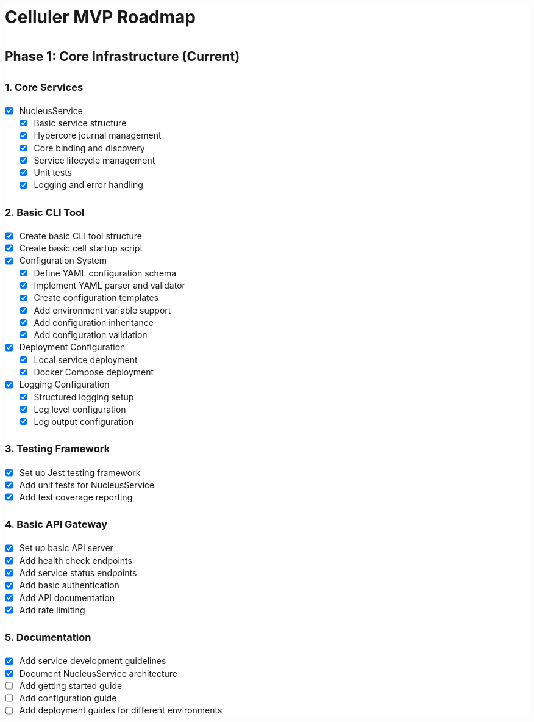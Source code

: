 # Celluler MVP Roadmap

## Phase 1: Core Infrastructure (Current)

### 1. Core Services
- [x] NucleusService
  - [x] Basic service structure
  - [x] Hypercore journal management
  - [x] Core binding and discovery
  - [x] Service lifecycle management
  - [x] Unit tests
  - [x] Logging and error handling

### 2. Basic CLI Tool
- [x] Create basic CLI tool structure
- [x] Create basic cell startup script
- [x] Configuration System
  - [x] Define YAML configuration schema
  - [x] Implement YAML parser and validator
  - [x] Create configuration templates
  - [x] Add environment variable support
  - [x] Add configuration inheritance
  - [x] Add configuration validation
- [x] Deployment Configuration
  - [x] Local service deployment
  - [x] Docker Compose deployment
- [x] Logging Configuration
  - [x] Structured logging setup
  - [x] Log level configuration
  - [x] Log output configuration

### 3. Testing Framework
- [x] Set up Jest testing framework
- [x] Add unit tests for NucleusService
- [x] Add test coverage reporting

### 4. Basic API Gateway
- [x] Set up basic API server
- [x] Add health check endpoints
- [x] Add service status endpoints
- [x] Add basic authentication
- [x] Add API documentation
- [x] Add rate limiting

### 5. Documentation
- [x] Add service development guidelines
- [x] Document NucleusService architecture
- [ ] Add getting started guide
- [ ] Add configuration guide
- [ ] Add deployment guides for different environments
